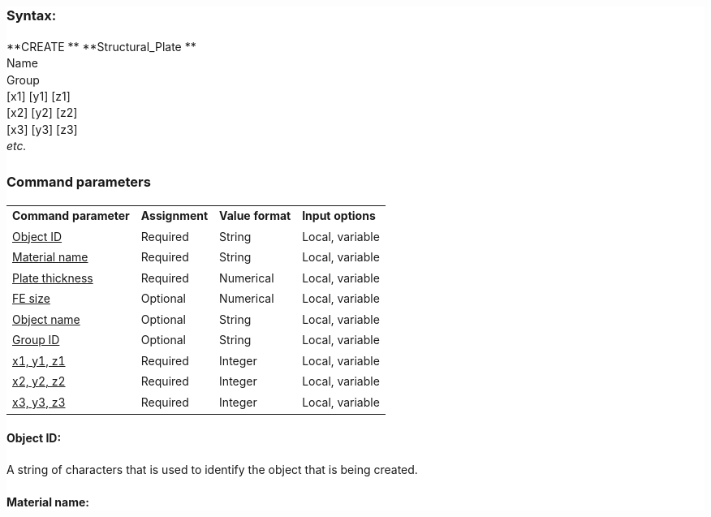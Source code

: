 



### Syntax:





**CREATE ** **Structural_Plate **  
Name  
Group  
\[x1] \[y1] \[z1]  
\[x2] \[y2] \[z2]  
\[x3] \[y3] \[z3]  
_etc._





### Command parameters





|                                         |                |                  |                   |
| --------------------------------------- | -------------- | ---------------- | ----------------- |
| **Command parameter**                   | **Assignment** | **Value format** | **Input options** |
| [Object ID](#Object-ID-pla)             | Required       | String           | Local, variable   |
| [Material name](#Material-name-pla)     | Required       | String           | Local, variable   |
| [Plate thickness](#Plate-thickness-pla) | Required       | Numerical        | Local, variable   |
| [FE size](#FE-size-pla)                 | Optional       | Numerical        | Local, variable   |
| [Object name](#Object-name-pla)         | Optional       | String           | Local, variable   |
| [Group ID](#Group-ID-pla)               | Optional       | String           | Local, variable   |
| [x1, y1, z1](#x1,-y1,-z1-pla)           | Required       | Integer          | Local, variable   |
| [x2, y2, z2](#x2,-y2,-z2-pla)           | Required       | Integer          | Local, variable   |
| [x3, y3, z3](#x3,-y3,-z3-pla)           | Required       | Integer          | Local, variable   |





#### Object ID:





A string of characters that is used to identify the object that is being created.





#### Material name:
